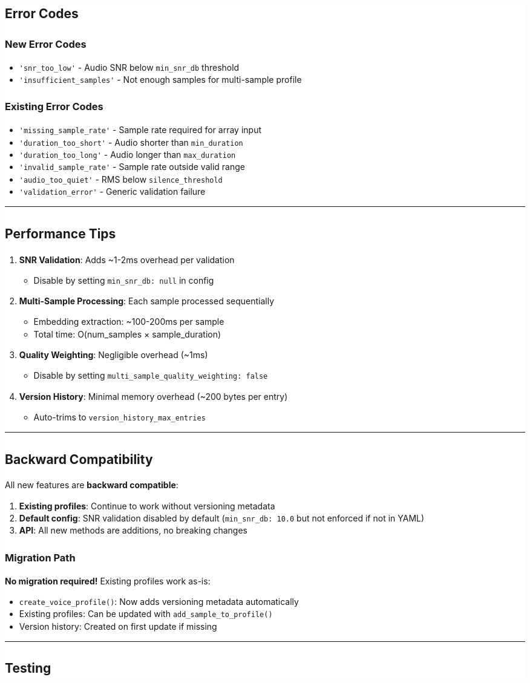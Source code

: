 
## Error Codes

### New Error Codes
- `'snr_too_low'` - Audio SNR below `min_snr_db` threshold
- `'insufficient_samples'` - Not enough samples for multi-sample profile

### Existing Error Codes
- `'missing_sample_rate'` - Sample rate required for array input
- `'duration_too_short'` - Audio shorter than `min_duration`
- `'duration_too_long'` - Audio longer than `max_duration`
- `'invalid_sample_rate'` - Sample rate outside valid range
- `'audio_too_quiet'` - RMS below `silence_threshold`
- `'validation_error'` - Generic validation failure

---

## Performance Tips

1. **SNR Validation**: Adds ~1-2ms overhead per validation
   - Disable by setting `min_snr_db: null` in config

2. **Multi-Sample Processing**: Each sample processed sequentially
   - Embedding extraction: ~100-200ms per sample
   - Total time: O(num_samples × sample_duration)

3. **Quality Weighting**: Negligible overhead (~1ms)
   - Disable by setting `multi_sample_quality_weighting: false`

4. **Version History**: Minimal memory overhead (~200 bytes per entry)
   - Auto-trims to `version_history_max_entries`

---

## Backward Compatibility

All new features are **backward compatible**:

1. **Existing profiles**: Continue to work without versioning metadata
2. **Default config**: SNR validation disabled by default (`min_snr_db: 10.0` but not enforced if not in YAML)
3. **API**: All new methods are additions, no breaking changes

### Migration Path

**No migration required!** Existing profiles work as-is:
- `create_voice_profile()`: Now adds versioning metadata automatically
- Existing profiles: Can be updated with `add_sample_to_profile()`
- Version history: Created on first update if missing

---

## Testing
